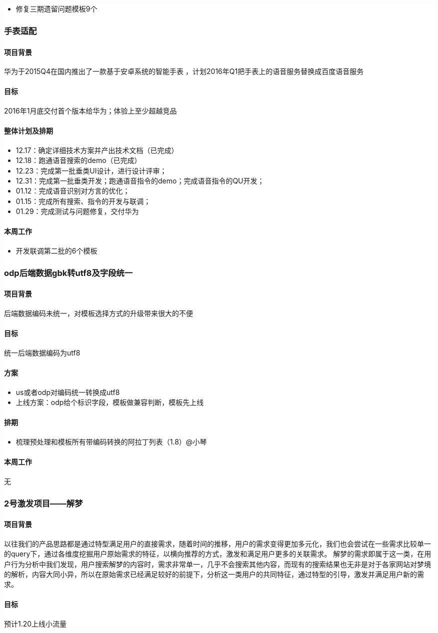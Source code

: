 * 修复三期遗留问题模板9个

### 手表适配
#### 项目背景

华为于2015Q4在国内推出了一款基于安卓系统的智能手表 ，计划2016年Q1把手表上的语音服务替换成百度语音服务

#### 目标

2016年1月底交付首个版本给华为；体验上至少超越竞品

#### 整体计划及排期

* 12.17：确定详细技术方案并产出技术文档（已完成）
* 12.18：跑通语音搜索的demo（已完成）
* 12.23：完成第一批垂类UI设计，进行设计评审；
* 12.31：完成第一批垂类开发；跑通语音指令的demo；完成语音指令的QU开发；
* 01.12：完成语音识别对方言的优化；
* 01.15：完成所有搜索、指令的开发与联调；
* 01.29：完成测试与问题修复，交付华为

#### 本周工作

* 开发联调第二批的6个模板

### odp后端数据gbk转utf8及字段统一
#### 项目背景
后端数据编码未统一，对模板选择方式的升级带来很大的不便

#### 目标
统一后端数据编码为utf8

#### 方案
* us或者odp对编码统一转换成utf8
* 上线方案：odp给个标识字段，模板做兼容判断，模板先上线

#### 排期
* 梳理预处理和模板所有带编码转换的阿拉丁列表（1.8）@小琴

#### 本周工作
无

### 2号激发项目——解梦
#### 项目背景
以往我们的产品思路都是通过特型满足用户的直接需求，随着时间的推移，用户的需求变得更加多元化，我们也会尝试在一些需求比较单一的query下，通过各维度挖掘用户原始需求的特征，以横向推荐的方式，激发和满足用户更多的关联需求。
解梦的需求即属于这一类，在用户行为分析中我们发现，用户搜索解梦的内容时，需求非常单一，几乎不会搜索其他内容，而现有的搜索结果也无非是对于各家网站对梦境的解析，内容大同小异，所以在原始需求已经满足较好的前提下，分析这一类用户的共同特征，通过特型的引导，激发并满足用户新的需求。

#### 目标
预计1.20上线小流量

